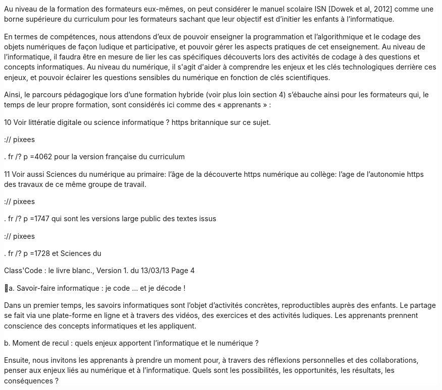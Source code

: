 Au niveau de la formation des formateurs eux-mêmes, on peut considérer le manuel scolaire ISN [Dowek et
al, 2012] comme une borne supérieure du curriculum pour les formateurs sachant que leur objectif est
d’initier les enfants à l’informatique.

En termes de compétences, nous attendons d’eux de pouvoir enseigner la programmation et l’algorithmique
et le codage des objets numériques de façon ludique et participative, et pouvoir gérer les aspects pratiques de
cet enseignement. Au niveau de l’informatique, il faudra être en mesure de lier les cas spécifiques découverts
lors des activités de codage à des questions et concepts informatiques. Au niveau du numérique, il s'agit
d'aider à comprendre les enjeux et les clés technologiques derrière ces enjeux, et pouvoir éclairer les
questions sensibles du numérique en fonction de clés scientifiques.

Ainsi, le parcours pédagogique lors d’une formation hybride (voir plus loin section 4) s’ébauche ainsi pour
les formateurs qui, le temps de leur propre formation, sont considérés ici comme des « apprenants » :

10 Voir littératie digitale ou science informatique ? https
britannique sur ce sujet.

 :// pixees

 . fr /? p =4062 pour la version française du curriculum 

11 Voir aussi Sciences du numérique au primaire: l’âge de la découverte https
numérique au collège: l’age de l’autonomie https
des travaux de ce même groupe de travail.

 :// pixees

 . fr /? p =1747 qui sont les versions large public des textes issus 

 :// pixees

 . fr /? p =1728 et Sciences du 

Class'Code : le livre blanc., Version 1. du 13/03/13 Page 4

 
 
 
 
 
 
a. Savoir-faire informatique : je code … et je décode !

Dans un premier temps, les savoirs informatiques sont l’objet d’activités concrètes, reproductibles auprès des
enfants. Le partage se fait via une plate-forme en ligne et à travers des vidéos, des exercices et des activités
ludiques. Les apprenants prennent conscience des concepts informatiques et les appliquent.

b. Moment de recul : quels enjeux apportent l’informatique et le numérique ?

Ensuite, nous invitons les apprenants à prendre un moment pour, à travers des réflexions personnelles et des
collaborations, penser aux enjeux liés au numérique et à l’informatique. Quels sont les possibilités, les
opportunités, les résultats, les conséquences ?
